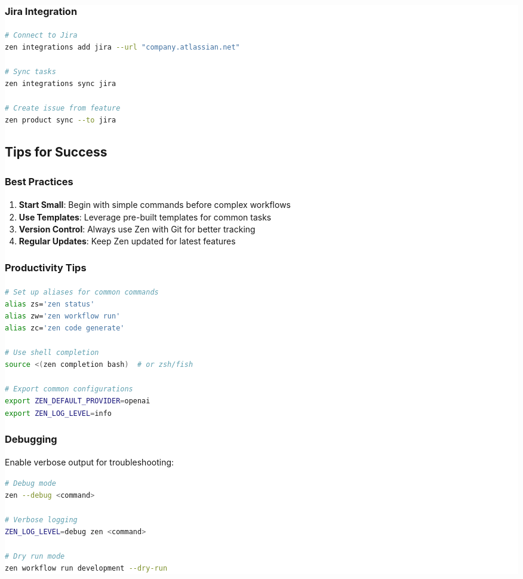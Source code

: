 ### Jira Integration

```bash
# Connect to Jira
zen integrations add jira --url "company.atlassian.net"

# Sync tasks
zen integrations sync jira

# Create issue from feature
zen product sync --to jira
```

## Tips for Success

### Best Practices

1. **Start Small**: Begin with simple commands before complex workflows
2. **Use Templates**: Leverage pre-built templates for common tasks
3. **Version Control**: Always use Zen with Git for better tracking
4. **Regular Updates**: Keep Zen updated for latest features

### Productivity Tips

```bash
# Set up aliases for common commands
alias zs='zen status'
alias zw='zen workflow run'
alias zc='zen code generate'

# Use shell completion
source <(zen completion bash)  # or zsh/fish

# Export common configurations
export ZEN_DEFAULT_PROVIDER=openai
export ZEN_LOG_LEVEL=info
```

### Debugging

Enable verbose output for troubleshooting:

```bash
# Debug mode
zen --debug <command>

# Verbose logging
ZEN_LOG_LEVEL=debug zen <command>

# Dry run mode
zen workflow run development --dry-run
```
